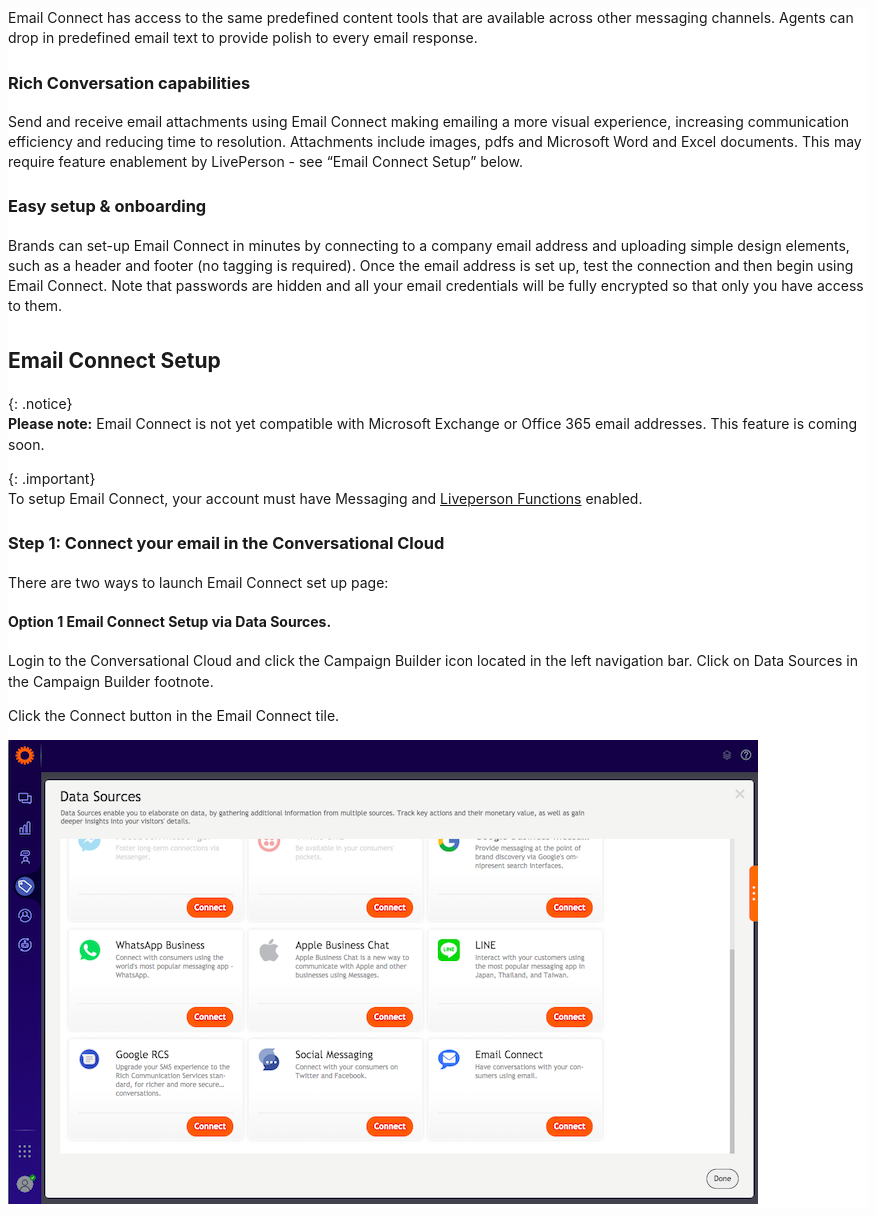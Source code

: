 Email Connect has access to the same predefined content tools that are available across other messaging channels. Agents can drop in predefined email text to provide polish to every email response.

### Rich Conversation capabilities

Send and receive email attachments using Email Connect making emailing a more visual experience, increasing communication efficiency and reducing time to resolution. Attachments include images, pdfs and Microsoft Word and Excel documents. This may require feature enablement by LivePerson - see “Email Connect Setup” below.

### Easy setup & onboarding

Brands can set-up Email Connect in minutes by connecting to a company email address and uploading simple design elements, such as a header and footer (no tagging is required). Once the email address is set up, test the connection and then begin using Email Connect. Note that passwords are hidden and all your email credentials will be fully encrypted so that only you have access to them.

## Email Connect Setup

{: .notice}  
**Please note:** Email Connect is not yet compatible with Microsoft Exchange or Office 365 email addresses. This feature is coming soon.

{: .important}  
To setup Email Connect, your account must have Messaging and [Liveperson Functions](https://developers.liveperson.com/liveperson-functions-overview.html) enabled.

### Step 1: Connect your email in the Conversational Cloud

There are two ways to launch Email Connect set up page:

#### Option 1 Email Connect Setup via Data Sources.
Login to the Conversational Cloud and click the Campaign Builder icon located in the left navigation bar. Click on Data Sources in the Campaign Builder footnote.

Click the Connect button in the Email Connect tile. 

![](img/Email-connect-0.png)
